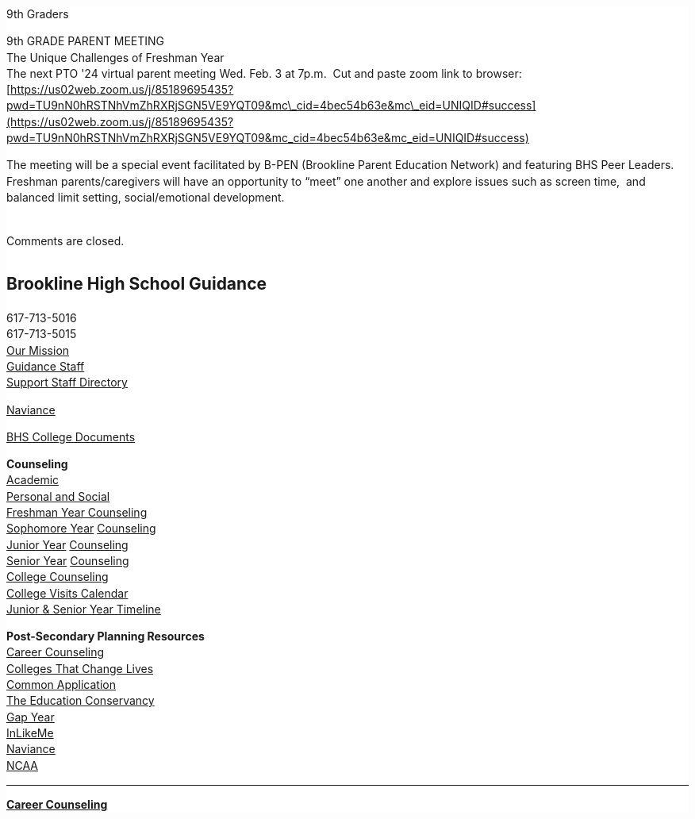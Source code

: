   
9th Graders  
  
9th GRADE PARENT MEETING  
The Unique Challenges of Freshman Year  
The next PTO '24 virtual parent meeting Wed. Feb. 3 at 7p.m.  Cut and paste zoom link to browser:   
[https://us02web.zoom.us/j/85189695435?pwd=TU9nN0hRSTNhVmZhRXRjSGN5VE9YQT09&mc\_cid=4bec54b63e&mc\_eid=UNIQID#success](https://us02web.zoom.us/j/85189695435?pwd=TU9nN0hRSTNhVmZhRXRjSGN5VE9YQT09&mc_cid=4bec54b63e&mc_eid=UNIQID#success)  
  
The meeting will be a special event facilitated by B-PEN (Brookline Parent Education Network) and featuring BHS Peer Leaders. Freshman parents/caregivers will have an opportunity to “meet” one another and explore issues such as screen time,  and balanced limit setting, social/emotional development.  
​

  

Comments are closed.

Brookline High School Guidance
------------------------------

617-713-5016  
617-713-5015  
[​Our Mission](/guidance-mission-statement.html)  
[Guidance Staff](/guidance-staff.html)  
[Support Staff Directory](/clinical-counseling--support-services.html)

[Naviance](https://student.naviance.com/brookline)

[BHS College Documents](https://drive.google.com/drive/folders/0B6If7_KxeX3jVnVkWDRmLWxUUUk?usp=sharing)

**Counseling**  
﻿[Academic](/academic-counseling.html)﻿  
[Personal and Social](/personal--social-counseling.html)  
[Freshman Year Counseling](/freshmen-year.html)  
﻿[Sophomore Year](/sophomore-year.html) [Counseling](/freshmen-year.html)﻿[](/sophomore-year.html)  
[Junior Year](/junior-year.html) [Counseling](/freshmen-year.html)  
[Senior Year](/senior-year.html) [Counseling](/freshmen-year.html)  
[College Counseling](/college-counseling.html)  
[College Visits Calendar](/calendars.html)  
[Junior & Senior Year Timeline](/junior--senior-year-timeline.html)

**Post-Secondary Planning Resources**  
[Career Counseling](/career-counseling1.html)  
[​Colleges That Change Lives](http://ctcl.org)  
[Common Application](http://www.commonapp.org/)  
[The Education Conservancy](http://www.educationconservancy.org)  
﻿[Gap Year](/gap-year.html)  
﻿[InLikeMe](http://inlikeme.com)  
[Naviance](/naviance.html)  
[NCAA](http://web3.ncaa.org/ECWR2/NCAA_EMS/NCAA.jsp)

* * *

**[Career Counseling](/career-counseling1.html)**

